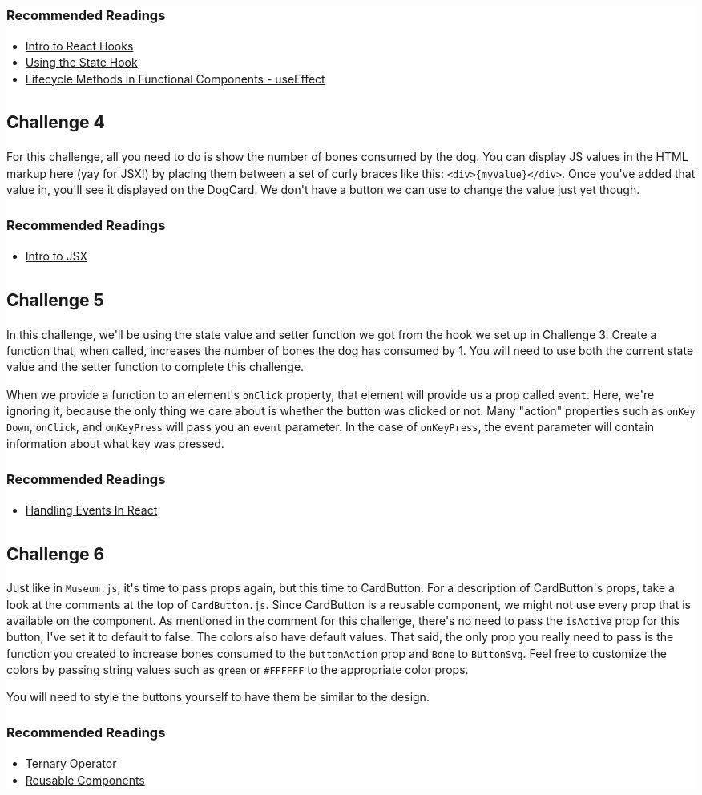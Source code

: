 ### Recommended Readings

- [Intro to React Hooks](https://reactjs.org/docs/hooks-intro.html)
- [Using the State Hook](https://reactjs.org/docs/hooks-state.html)
- [Lifecycle Methods in Functional Components - useEffect](https://reactjs.org/docs/hooks-effect.html)

## Challenge 4

For this challenge, all you need to do is show the number of bones consumed by the dog.  You can display JS values in the HTML markup here (yay for JSX!) by placing them between a set of curly braces like this: `<div>{myValue}</div>`.  Once you've added that value in, you'll see it displayed on the DogCard.  We don't have a button we can use to change the value just yet though.

### Recommended Readings

- [Intro to JSX](https://reactjs.org/docs/introducing-jsx.html)

## Challenge 5

In this challenge, we'll be using the state value and setter function we got from the hook we set up in Challenge 3.  Create a function that, when called, increases the number of bones the dog has consumed by 1.  You will need to use both the current state value and the setter function to complete this challenge.

When we provide a function to an element's `onClick` property, that element will provide us a prop called `event`.  Here, we're ignoring it, because the only thing we care about is whether the button was clicked or not.  Many "action" properties such as `onKeyDown`, `onClick`, and `onKeyPress` will pass you an `event` parameter.  In the case of `onKeyPress`, the event parameter will contain information about what key was pressed.

### Recommended Readings

- [Handling Events In React](https://reactjs.org/docs/handling-events.html)

## Challenge 6

Just like in `Museum.js`, it's time to pass props again, but this time to CardButton.  For a description of CardButton's props, take a look at the comments at the top of `CardButton.js`.  Since CardButton is a reusable component, we might not use every prop that is available on the component.  As mentioned in the comment for this challenge, there's no need to pass the `isActive` prop for this button, I've set it to default to false.  The colors also have default values.  That said, the only prop you really need to pass is the function you created to increase bones consumed to the `buttonAction` prop and `Bone` to `ButtonSvg`.  Feel free to customize the colors by passing string values such as `green` or `#FFFFFF` to the appropriate color props.

You will need to style the buttons yourself to have them be similar to the design.

### Recommended Readings

- [Ternary Operator](https://developer.mozilla.org/en-US/docs/Web/JavaScript/Reference/Operators/Conditional_Operator)
- [Reusable Components](https://blog.logrocket.com/building-reusable-ui-components-with-react-hooks/)
